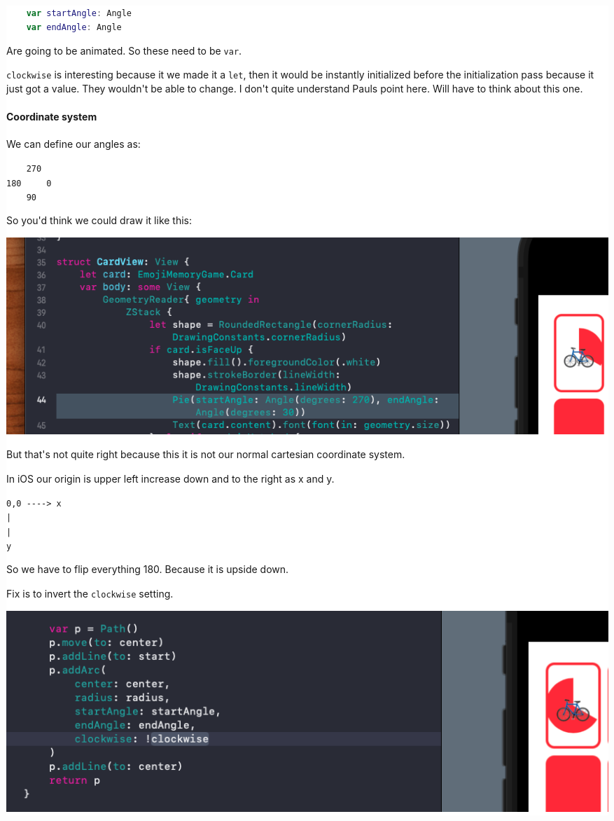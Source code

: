 ```swift
    var startAngle: Angle
    var endAngle: Angle
```

Are going to be animated. So these need to be `var`.

`clockwise` is interesting because it we made it a `let`, then it would be instantly initialized before the initialization pass because it just got a value. They wouldn't be able to change. I don't quite understand Pauls point here. Will have to think about this one.

#### Coordinate system

We can define our angles as:

```
	270
180		0
	90
```

So you'd think we could draw it like this:

![](images/29.png)

But that's not quite right because this it is not our normal cartesian coordinate system.

In iOS our origin is upper left increase down and to the right as x and y.

```
0,0 ----> x
|
|
y
```

So we have to flip everything 180. Because it is upside down.

Fix is to invert the `clockwise` setting.

![](images/30.png)